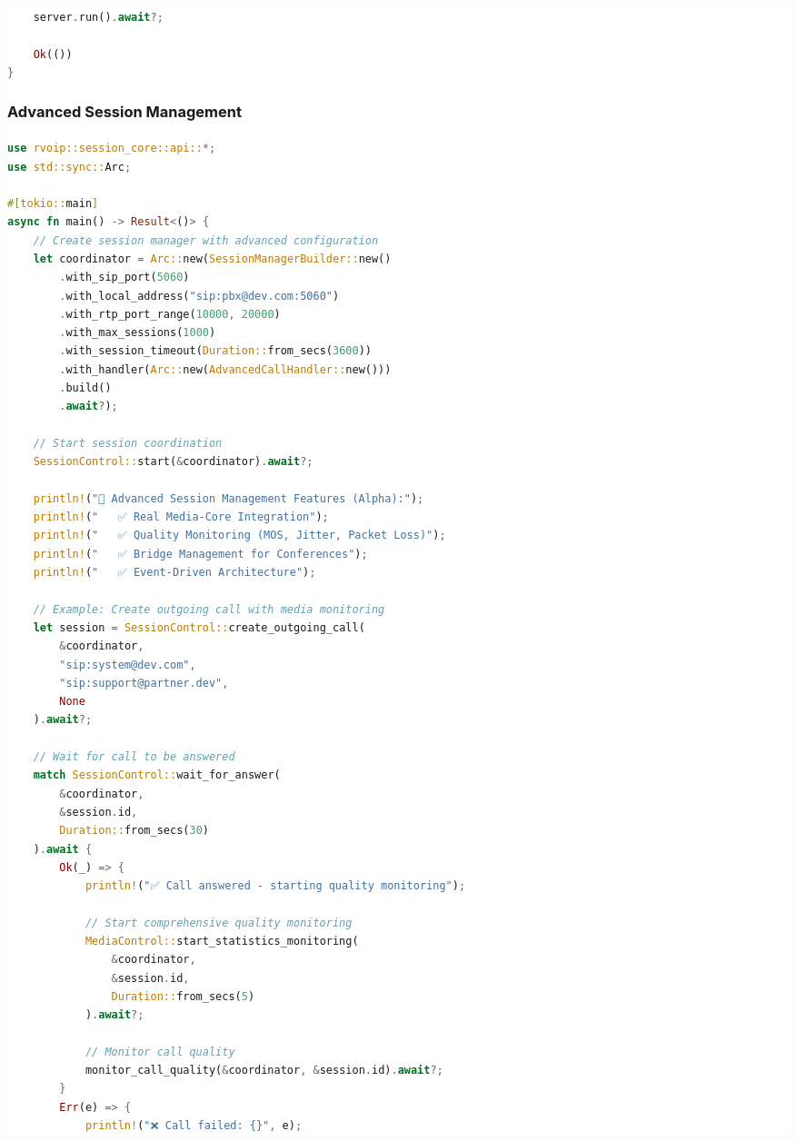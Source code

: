 ```rust
    server.run().await?;
    
    Ok(())
}
```

### Advanced Session Management

```rust
use rvoip::session_core::api::*;
use std::sync::Arc;

#[tokio::main]
async fn main() -> Result<()> {
    // Create session manager with advanced configuration
    let coordinator = Arc::new(SessionManagerBuilder::new()
        .with_sip_port(5060)
        .with_local_address("sip:pbx@dev.com:5060")
        .with_rtp_port_range(10000, 20000)
        .with_max_sessions(1000)
        .with_session_timeout(Duration::from_secs(3600))
        .with_handler(Arc::new(AdvancedCallHandler::new()))
        .build()
        .await?);
    
    // Start session coordination
    SessionControl::start(&coordinator).await?;
    
    println!("🎯 Advanced Session Management Features (Alpha):");
    println!("   ✅ Real Media-Core Integration");
    println!("   ✅ Quality Monitoring (MOS, Jitter, Packet Loss)");
    println!("   ✅ Bridge Management for Conferences");
    println!("   ✅ Event-Driven Architecture");
    
    // Example: Create outgoing call with media monitoring
    let session = SessionControl::create_outgoing_call(
        &coordinator,
        "sip:system@dev.com",
        "sip:support@partner.dev",
        None
    ).await?;
    
    // Wait for call to be answered
    match SessionControl::wait_for_answer(
        &coordinator,
        &session.id,
        Duration::from_secs(30)
    ).await {
        Ok(_) => {
            println!("✅ Call answered - starting quality monitoring");
            
            // Start comprehensive quality monitoring
            MediaControl::start_statistics_monitoring(
                &coordinator,
                &session.id,
                Duration::from_secs(5)
            ).await?;
            
            // Monitor call quality
            monitor_call_quality(&coordinator, &session.id).await?;
        }
        Err(e) => {
            println!("❌ Call failed: {}", e);
```